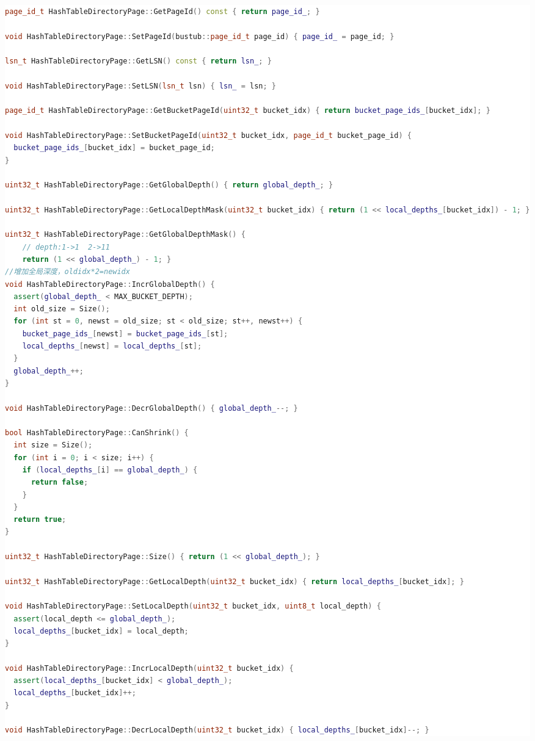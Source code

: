 

```c++
page_id_t HashTableDirectoryPage::GetPageId() const { return page_id_; }

void HashTableDirectoryPage::SetPageId(bustub::page_id_t page_id) { page_id_ = page_id; }

lsn_t HashTableDirectoryPage::GetLSN() const { return lsn_; }

void HashTableDirectoryPage::SetLSN(lsn_t lsn) { lsn_ = lsn; }

page_id_t HashTableDirectoryPage::GetBucketPageId(uint32_t bucket_idx) { return bucket_page_ids_[bucket_idx]; }

void HashTableDirectoryPage::SetBucketPageId(uint32_t bucket_idx, page_id_t bucket_page_id) {
  bucket_page_ids_[bucket_idx] = bucket_page_id;
}

uint32_t HashTableDirectoryPage::GetGlobalDepth() { return global_depth_; }

uint32_t HashTableDirectoryPage::GetLocalDepthMask(uint32_t bucket_idx) { return (1 << local_depths_[bucket_idx]) - 1; }

uint32_t HashTableDirectoryPage::GetGlobalDepthMask() { 
    // depth:1->1  2->11
    return (1 << global_depth_) - 1; }
//增加全局深度，oldidx*2=newidx
void HashTableDirectoryPage::IncrGlobalDepth() {
  assert(global_depth_ < MAX_BUCKET_DEPTH);
  int old_size = Size();
  for (int st = 0, newst = old_size; st < old_size; st++, newst++) {
    bucket_page_ids_[newst] = bucket_page_ids_[st];
    local_depths_[newst] = local_depths_[st];
  }
  global_depth_++;
}

void HashTableDirectoryPage::DecrGlobalDepth() { global_depth_--; }

bool HashTableDirectoryPage::CanShrink() {
  int size = Size();
  for (int i = 0; i < size; i++) {
    if (local_depths_[i] == global_depth_) {
      return false;
    }
  }
  return true;
}

uint32_t HashTableDirectoryPage::Size() { return (1 << global_depth_); }

uint32_t HashTableDirectoryPage::GetLocalDepth(uint32_t bucket_idx) { return local_depths_[bucket_idx]; }

void HashTableDirectoryPage::SetLocalDepth(uint32_t bucket_idx, uint8_t local_depth) {
  assert(local_depth <= global_depth_);
  local_depths_[bucket_idx] = local_depth;
}

void HashTableDirectoryPage::IncrLocalDepth(uint32_t bucket_idx) {
  assert(local_depths_[bucket_idx] < global_depth_);
  local_depths_[bucket_idx]++;
}

void HashTableDirectoryPage::DecrLocalDepth(uint32_t bucket_idx) { local_depths_[bucket_idx]--; }
```